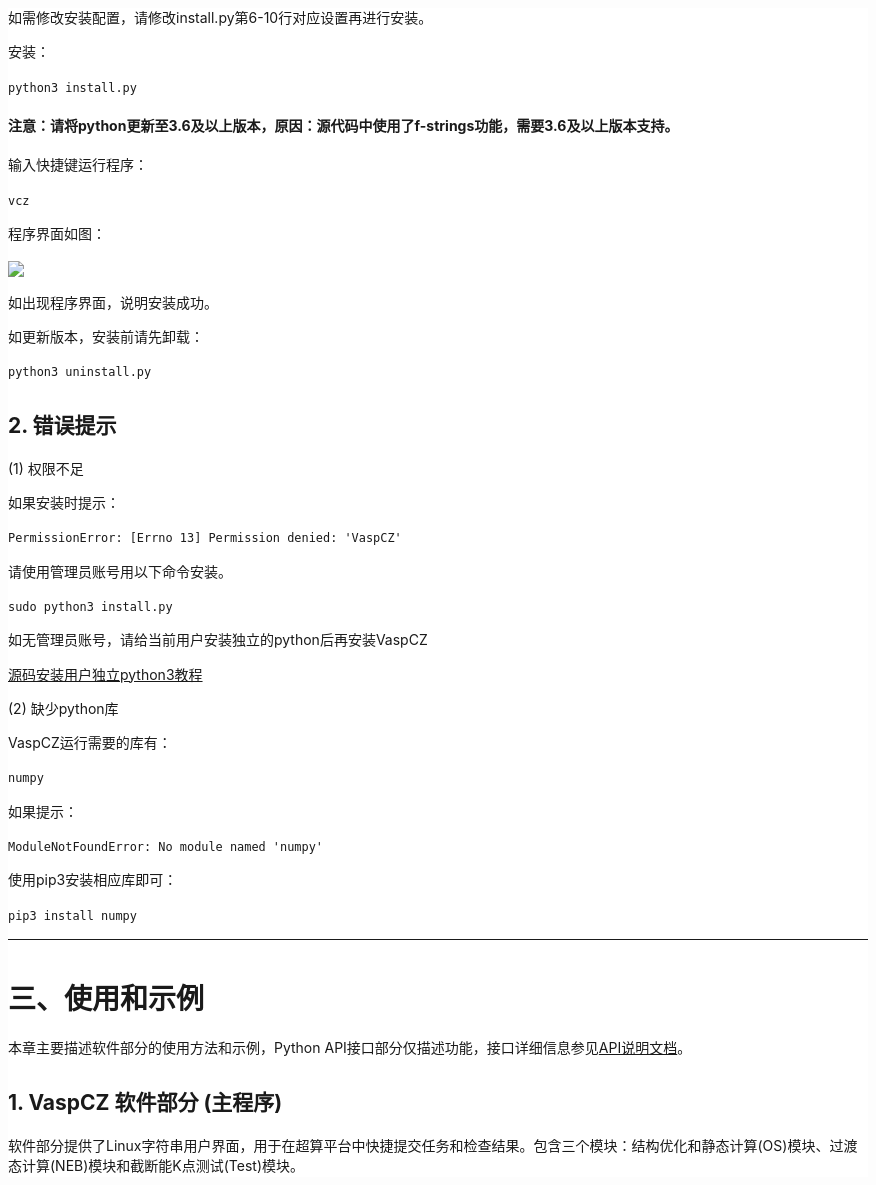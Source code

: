 如需修改安装配置，请修改install.py第6-10行对应设置再进行安装。

安装：
```angular2html
python3 install.py
```
#### 注意：请将python更新至3.6及以上版本，原因：源代码中使用了f-strings功能，需要3.6及以上版本支持。
输入快捷键运行程序：
```angular2html
vcz
```
程序界面如图：

<img src="https://github.com/zhangzhengde0225/VaspCZ/blob/master/figs/VaspCZ_mainface.png" width="500" align=center>

如出现程序界面，说明安装成功。

如更新版本，安装前请先卸载：
```angular2html
python3 uninstall.py
```

## 2. 错误提示
(1) 权限不足

如果安装时提示：
```angular2html
PermissionError: [Errno 13] Permission denied: 'VaspCZ'
``` 
请使用管理员账号用以下命令安装。
```
sudo python3 install.py
```
如无管理员账号，请给当前用户安装独立的python后再安装VaspCZ

[源码安装用户独立python3教程](https://github.com/zhangzhengde0225/VaspCZ/blob/master/docs/python3_install_tutorial.md)

(2) 缺少python库

VaspCZ运行需要的库有：
```angular2html
numpy
```
如果提示：
```angular2html
ModuleNotFoundError: No module named 'numpy'
```
使用pip3安装相应库即可：
```angular2html
pip3 install numpy
```
-------
# 三、使用和示例
本章主要描述软件部分的使用方法和示例，Python API接口部分仅描述功能，接口详细信息参见[API说明文档](https://github.com/zhangzhengde0225/VaspCZ/blob/master/docs/VaspCZ_lib.md)。
## 1. VaspCZ 软件部分 (主程序)
软件部分提供了Linux字符串用户界面，用于在超算平台中快捷提交任务和检查结果。包含三个模块：结构优化和静态计算(OS)模块、过渡态计算(NEB)模块和截断能K点测试(Test)模块。

